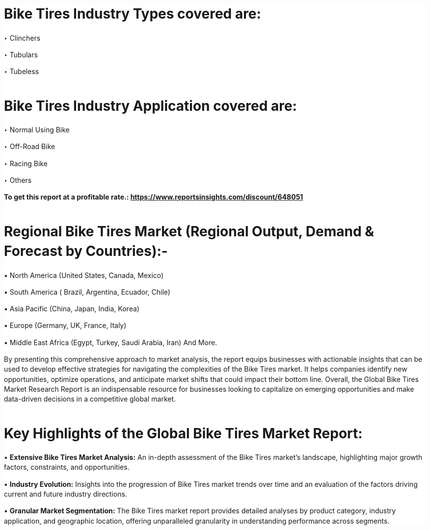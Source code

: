 # <strong>Bike Tires Industry Types covered are:</strong>

‣ Clinchers

‣ Tubulars

‣ Tubeless

# <strong>Bike Tires Industry Application covered are:</strong>

‣ Normal Using Bike

‣ Off-Road Bike

‣ Racing Bike

‣ Others

<strong>To get this report at a profitable rate.: <a href=https://www.reportsinsights.com/discount/648051>https://www.reportsinsights.com/discount/648051</a></strong></font>

# <strong>Regional Bike Tires Market (Regional Output, Demand &amp; Forecast by Countries):-</strong>

• North America (United States, Canada, Mexico)

• South America ( Brazil, Argentina, Ecuador, Chile)

• Asia Pacific (China, Japan, India, Korea)

• Europe (Germany, UK, France, Italy)

• Middle East Africa (Egypt, Turkey, Saudi Arabia, Iran) And More.

By presenting this comprehensive approach to market analysis, the report equips businesses with actionable insights that can be used to develop effective strategies for navigating the complexities of the Bike Tires market. It helps companies identify new opportunities, optimize operations, and anticipate market shifts that could impact their bottom line. Overall, the Global Bike Tires Market Research Report is an indispensable resource for businesses looking to capitalize on emerging opportunities and make data-driven decisions in a competitive global market.

# <strong>Key Highlights of the Global Bike Tires Market Report:</strong>

• <strong>Extensive Bike Tires Market Analysis:</strong> An in-depth assessment of the Bike Tires market’s landscape, highlighting major growth factors, constraints, and opportunities.

• <strong>Industry Evolution:</strong> Insights into the progression of Bike Tires market trends over time and an evaluation of the factors driving current and future industry directions.

• <strong>Granular Market Segmentation:</strong> The Bike Tires market report provides detailed analyses by product category, industry application, and geographic location, offering unparalleled granularity in understanding performance across segments.
